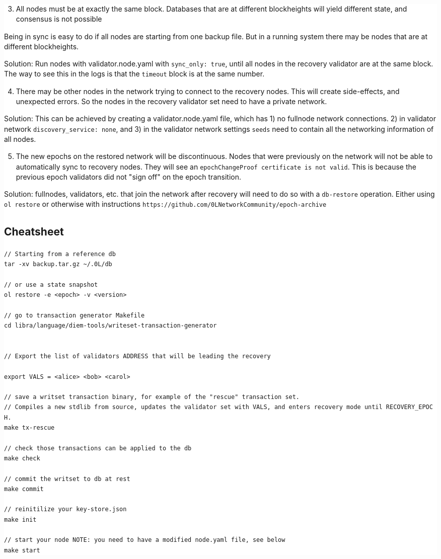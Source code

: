 3. All nodes must be at exactly the same block.
Databases that are at different blockheights will yield different state, and consensus is not possible

Being in sync is easy to do if all nodes are starting from one backup file. But in a running system there may be nodes that are at different blockheights.

Solution: Run nodes with validator.node.yaml with `sync_only: true`, until all nodes in the recovery validator are at the same block. The way to see this in the logs is that the `timeout` block is at the same number.

4. There may be other nodes in the network trying to connect to the recovery nodes.
This will create side-effects, and unexpected errors. So the nodes in the recovery validator set need to have a private network.

Solution: This can be achieved by creating a validator.node.yaml file, which has 1) no fullnode network connections. 2) in validator network `discovery_service: none`, and 3) in the validator network settings `seeds` need to contain all the networking information of all nodes.

5. The new epochs on the restored network will be discontinuous.
Nodes that were previously on the network will not be able to automatically sync to recovery nodes. They will see an `epochChangeProof certificate is not valid`. This is because the previous epoch validators did not "sign off" on the epoch transition.

Solution: fullnodes, validators, etc. that join the network after recovery will need to do so with a `db-restore` operation. Either using `ol restore` or otherwise with instructions `https://github.com/0LNetworkCommunity/epoch-archive`
##  Cheatsheet


```
// Starting from a reference db
tar -xv backup.tar.gz ~/.0L/db

// or use a state snapshot
ol restore -e <epoch> -v <version>

// go to transaction generator Makefile
cd libra/language/diem-tools/writeset-transaction-generator


// Export the list of validators ADDRESS that will be leading the recovery

export VALS = <alice> <bob> <carol>

// save a writset transaction binary, for example of the "rescue" transaction set.
// Compiles a new stdlib from source, updates the validator set with VALS, and enters recovery mode until RECOVERY_EPOCH.
make tx-rescue

// check those transactions can be applied to the db
make check

// commit the writset to db at rest
make commit

// reinitilize your key-store.json
make init

// start your node NOTE: you need to have a modified node.yaml file, see below
make start
```
